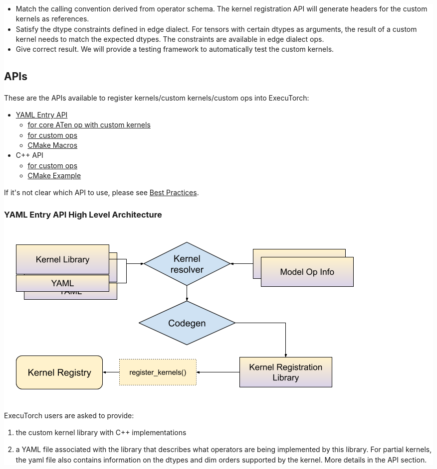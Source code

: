 * Match the calling convention derived from operator schema. The kernel registration API will generate headers for the custom kernels as references.
* Satisfy the dtype constraints defined in edge dialect. For tensors with certain dtypes as arguments, the result of a custom kernel needs to match the expected dtypes. The constraints are available in edge dialect ops.
* Give correct result. We will provide a testing framework to automatically test the custom kernels.


## APIs

These are the APIs available to register kernels/custom kernels/custom ops into ExecuTorch:

* [YAML Entry API](#yaml-entry-api-high-level-architecture)
  - [for core ATen op with custom kernels](#yaml-entry-api-for-core-aten-op-out-variant)
  - [for custom ops](#yaml-entry-api-for-custom-ops)
  - [CMake Macros](#cmake-macros)
* C++ API
  - [for custom ops](#c-api-for-custom-ops)
  - [CMake Example](#compile-and-link-the-custom-kernel)

If it's not clear which API to use, please see [Best Practices](#custom-ops-api-best-practices).



### YAML Entry API High Level Architecture

![](_static/img/kernel-library-custom-aten-kernel.png)

ExecuTorch users are asked to provide:

1. the custom kernel library with C++ implementations

2. a YAML file associated with the library that describes what operators are being implemented by this library. For partial kernels, the yaml file also contains information on the dtypes and dim orders supported by the  kernel. More details in the API section.

